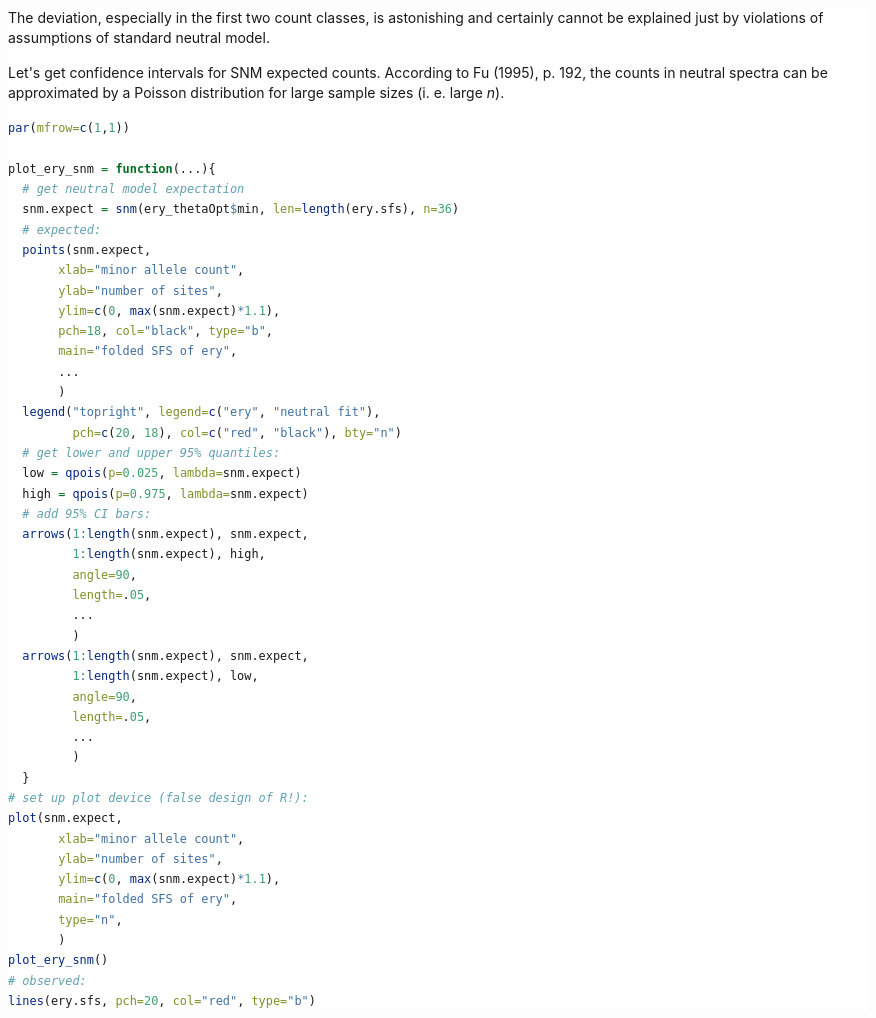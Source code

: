 The deviation, especially in the first two count classes, is astonishing and certainly cannot be explained just by violations of assumptions of standard neutral model.

Let's get confidence intervals for SNM expected counts. According to Fu (1995), p. 192, the counts in neutral spectra can be approximated by a Poisson distribution for large sample sizes (i. e. large *n*).

``` r
par(mfrow=c(1,1))

plot_ery_snm = function(...){
  # get neutral model expectation
  snm.expect = snm(ery_thetaOpt$min, len=length(ery.sfs), n=36)
  # expected:
  points(snm.expect, 
       xlab="minor allele count", 
       ylab="number of sites",
       ylim=c(0, max(snm.expect)*1.1),
       pch=18, col="black", type="b",
       main="folded SFS of ery",
       ...
       )
  legend("topright", legend=c("ery", "neutral fit"), 
         pch=c(20, 18), col=c("red", "black"), bty="n")
  # get lower and upper 95% quantiles:
  low = qpois(p=0.025, lambda=snm.expect)
  high = qpois(p=0.975, lambda=snm.expect)
  # add 95% CI bars:
  arrows(1:length(snm.expect), snm.expect, 
         1:length(snm.expect), high,
         angle=90,
         length=.05,
         ...
         )
  arrows(1:length(snm.expect), snm.expect, 
         1:length(snm.expect), low,
         angle=90,
         length=.05,
         ...
         )
  }
# set up plot device (false design of R!):
plot(snm.expect, 
       xlab="minor allele count", 
       ylab="number of sites",
       ylim=c(0, max(snm.expect)*1.1),
       main="folded SFS of ery",
       type="n",
       )
plot_ery_snm()
# observed:
lines(ery.sfs, pch=20, col="red", type="b")
```
